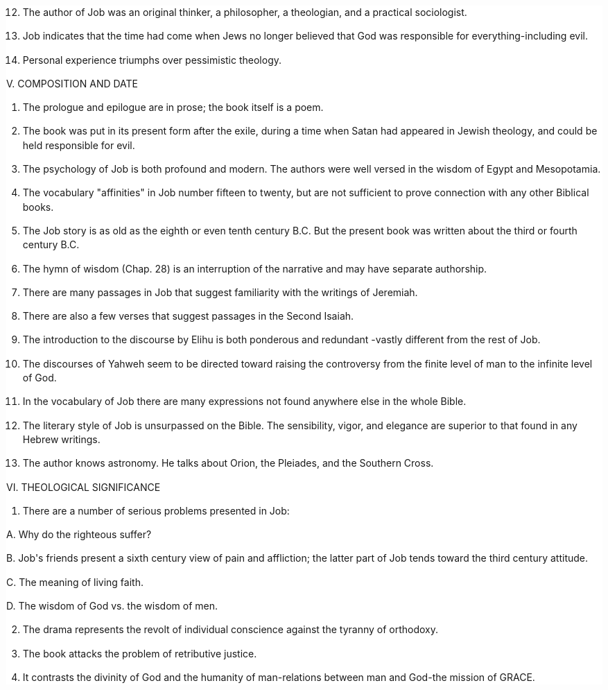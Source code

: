 12. The author of Job was an original thinker, a philosopher, a theologian, and a practical sociologist.

13. Job indicates that the time had come when Jews no longer believed that God was responsible for everything-including evil.

14. Personal experience triumphs over pessimistic theology.

V. COMPOSITION AND DATE

1. The prologue and epilogue are in prose; the book itself is a poem.

2. The book was put in its present form after the exile, during a time when Satan had appeared in Jewish theology, and could be held responsible for evil.

3. The psychology of Job is both profound and modern. The authors were well versed in the wisdom of Egypt and Mesopotamia.

4. The vocabulary "affinities" in Job number fifteen to twenty, but are not sufficient to prove connection with any other Biblical books.

5. The Job story is as old as the eighth or even tenth century B.C. But the present book was written about the third or fourth century B.C.

6. The hymn of wisdom (Chap. 28) is an interruption of the narrative and may have separate authorship.

7. There are many passages in Job that suggest familiarity with the writings of Jeremiah.

8. There are also a few verses that suggest passages in the Second Isaiah.

9. The introduction to the discourse by Elihu is both ponderous and redundant -vastly different from the rest of Job.

10. The discourses of Yahweh seem to be directed toward raising the controversy from the finite level of man to the infinite level of God.

11. In the vocabulary of Job there are many expressions not found anywhere else in the whole Bible.

12. The literary style of Job is unsurpassed on the Bible. The sensibility, vigor, and elegance are superior to that found in any Hebrew writings.

13. The author knows astronomy. He talks about Orion, the Pleiades, and the Southern Cross.

VI. THEOLOGICAL SIGNIFICANCE

1. There are a number of serious problems presented in Job:

A. Why do the righteous suffer?

B. Job's friends present a sixth century view of pain and affliction; the latter part of Job tends toward the third century attitude.

C. The meaning of living faith.

D. The wisdom of God vs. the wisdom of men.

2. The drama represents the revolt of individual conscience against the tyranny of orthodoxy.

3. The book attacks the problem of retributive justice.

4. It contrasts the divinity of God and the humanity of man-relations between man and God-the mission of GRACE.
